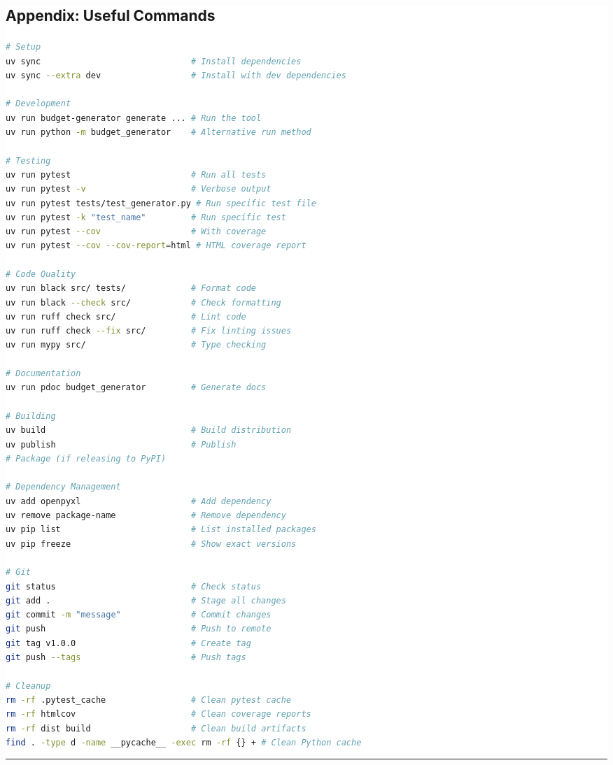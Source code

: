 
## Appendix: Useful Commands

```bash
# Setup
uv sync                              # Install dependencies
uv sync --extra dev                  # Install with dev dependencies

# Development
uv run budget-generator generate ... # Run the tool
uv run python -m budget_generator    # Alternative run method

# Testing
uv run pytest                        # Run all tests
uv run pytest -v                     # Verbose output
uv run pytest tests/test_generator.py # Run specific test file
uv run pytest -k "test_name"         # Run specific test
uv run pytest --cov                  # With coverage
uv run pytest --cov --cov-report=html # HTML coverage report

# Code Quality
uv run black src/ tests/             # Format code
uv run black --check src/            # Check formatting
uv run ruff check src/               # Lint code
uv run ruff check --fix src/         # Fix linting issues
uv run mypy src/                     # Type checking

# Documentation
uv run pdoc budget_generator         # Generate docs

# Building
uv build                             # Build distribution
uv publish                           # Publish
# Package (if releasing to PyPI)

# Dependency Management
uv add openpyxl                      # Add dependency
uv remove package-name               # Remove dependency
uv pip list                          # List installed packages
uv pip freeze                        # Show exact versions

# Git
git status                           # Check status
git add .                            # Stage all changes
git commit -m "message"              # Commit changes
git push                             # Push to remote
git tag v1.0.0                       # Create tag
git push --tags                      # Push tags

# Cleanup
rm -rf .pytest_cache                 # Clean pytest cache
rm -rf htmlcov                       # Clean coverage reports
rm -rf dist build                    # Clean build artifacts
find . -type d -name __pycache__ -exec rm -rf {} + # Clean Python cache
```

---